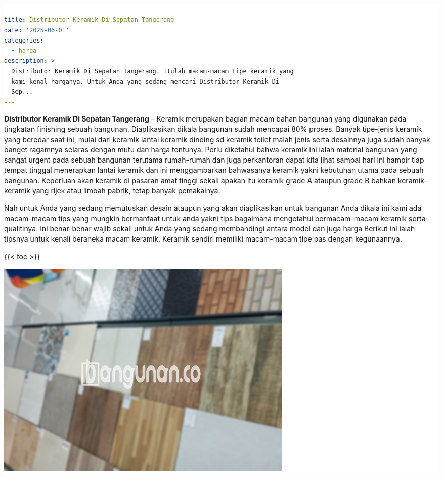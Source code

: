 ```yaml
---
title: Distributor Keramik Di Sepatan Tangerang
date: '2025-06-01'
categories:
  - harga
description: >-
  Distributor Keramik Di Sepatan Tangerang. Itulah macam-macam tipe keramik yang
  kami kenal harganya. Untuk Anda yang sedang mencari Distributor Keramik Di
  Sep...
---
```


**Distributor Keramik Di Sepatan Tangerang** – Keramik merupakan bagian macam bahan bangunan yang digunakan pada tingkatan finishing sebuah bangunan. Diaplikasikan dikala bangunan sudah mencapai 80% proses. Banyak tipe-jenis keramik yang beredar saat ini, mulai dari keramik lantai keramik dinding sd keramik toilet malah jenis serta desainnya juga sudah banyak banget ragamnya selaras dengan mutu dan harga tentunya. Perlu diketahui bahwa keramik ini ialah material bangunan yang sangat urgent pada sebuah bangunan terutama rumah-rumah dan juga perkantoran dapat kita lihat sampai hari ini hampir tiap tempat tinggal menerapkan lantai keramik dan ini menggambarkan bahwasanya keramik yakni kebutuhan utama pada sebuah bangunan. Keperluan akan keramik di pasaran amat tinggi sekali apakah itu keramik grade A ataupun grade B bahkan keramik-keramik yang rijek atau limbah pabrik, tetap banyak pemakainya.

Nah untuk Anda yang sedang memutuskan desain ataupun yang akan diaplikasikan untuk bangunan Anda dikala ini kami ada macam-macam tips yang mungkin bermanfaat untuk anda yakni tips bagaimana mengetahui bermacam-macam keramik serta qualitinya. Ini benar-benar wajib sekali untuk Anda yang sedang membandingi antara model dan juga harga Berikut ini ialah tipsnya untuk kenali beraneka macam keramik. Keramik sendiri memiliki macam-macam tipe pas dengan kegunaannya.

{{< toc >}}

![Distributor Keramik Di Sepatan Tangerang](/images/distributor-keramik-13.png)
